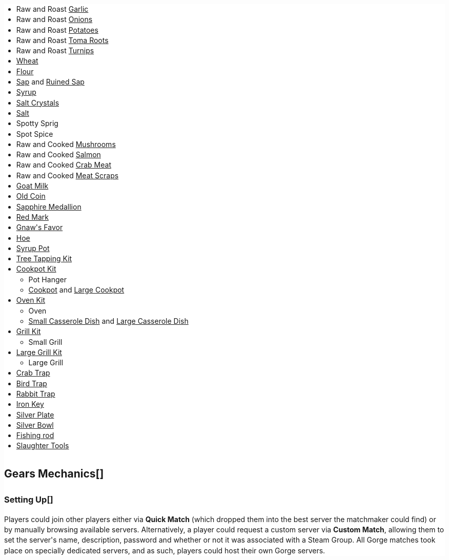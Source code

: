   + Raw and Roast [Garlic](/wiki/Garlic "Garlic")
  + Raw and Roast [Onions](/wiki/Onion "Onion")
  + Raw and Roast [Potatoes](/wiki/Potato "Potato")
  + Raw and Roast [Toma Roots](/wiki/Toma_Root "Toma Root")
  + Raw and Roast [Turnips](/wiki/Turnip "Turnip")
  + [Wheat](/wiki/Wheat "Wheat")
  + [Flour](/wiki/Flour "Flour")
  + [Sap](/wiki/Sap "Sap") and [Ruined Sap](/wiki/Sap "Sap")
  + [Syrup](/wiki/Syrup "Syrup")
  + [Salt Crystals](/wiki/Salt_Crystals "Salt Crystals")
  + [Salt](/wiki/Salt "Salt")
  + Spotty Sprig
  + Spot Spice
  + Raw and Cooked [Mushrooms](/wiki/Mushroom "Mushroom")
  + Raw and Cooked [Salmon](/wiki/Salmon "Salmon")
  + Raw and Cooked [Crab Meat](/wiki/Crab_Meat "Crab Meat")
  + Raw and Cooked [Meat Scraps](/wiki/Meat_Scraps "Meat Scraps")
  + [Goat Milk](/wiki/Goat_Milk "Goat Milk")
  + [Old Coin](/wiki/Coin "Coin")
  + [Sapphire Medallion](/wiki/Coin "Coin")
  + [Red Mark](/wiki/Coin "Coin")
  + [Gnaw's Favor](/wiki/Coin "Coin")
  + [Hoe](/wiki/Garden_Hoe "Garden Hoe")
  + [Syrup Pot](/wiki/Syrup_Pot "Syrup Pot")
  + [Tree Tapping Kit](/wiki/Tree_Tapping_Kit "Tree Tapping Kit")
  + [Cookpot Kit](/wiki/Kitchen_sets "Kitchen sets")
    - Pot Hanger
    - [Cookpot](/wiki/Cookpot "Cookpot") and [Large Cookpot](/wiki/Large_Cookpot "Large Cookpot")
  + [Oven Kit](/wiki/Kitchen_sets "Kitchen sets")
    - Oven
    - [Small Casserole Dish](/wiki/Small_Casserole_Dish "Small Casserole Dish") and [Large Casserole Dish](/wiki/Large_Casserole_Dish "Large Casserole Dish")
  + [Grill Kit](/wiki/Kitchen_sets "Kitchen sets")
    - Small Grill
  + [Large Grill Kit](/wiki/Kitchen_sets "Kitchen sets")
    - Large Grill
  + [Crab Trap](/wiki/Crab_Trap "Crab Trap")
  + [Bird Trap](/wiki/Bird_Trap "Bird Trap")
  + [Rabbit Trap](/wiki/Trap "Trap")
  + [Iron Key](/wiki/Iron_Key_Gorge "Iron Key Gorge")
  + [Silver Plate](/wiki/Serving "Serving")
  + [Silver Bowl](/wiki/Serving "Serving")
  + [Fishing rod](/wiki/Fishing_Rod "Fishing Rod")
  + [Slaughter Tools](/wiki/Slaughter_Tools "Slaughter Tools")

## Gears Mechanics[]

### Setting Up[]

Players could join other players either via **Quick Match** (which dropped them into the best server the matchmaker could find) or by manually browsing available servers. Alternatively, a player could request a custom server via **Custom Match**, allowing them to set the server's name, description, password and whether or not it was associated with a Steam Group. All Gorge matches took place on specially dedicated servers, and as such, players could host their own Gorge servers.
